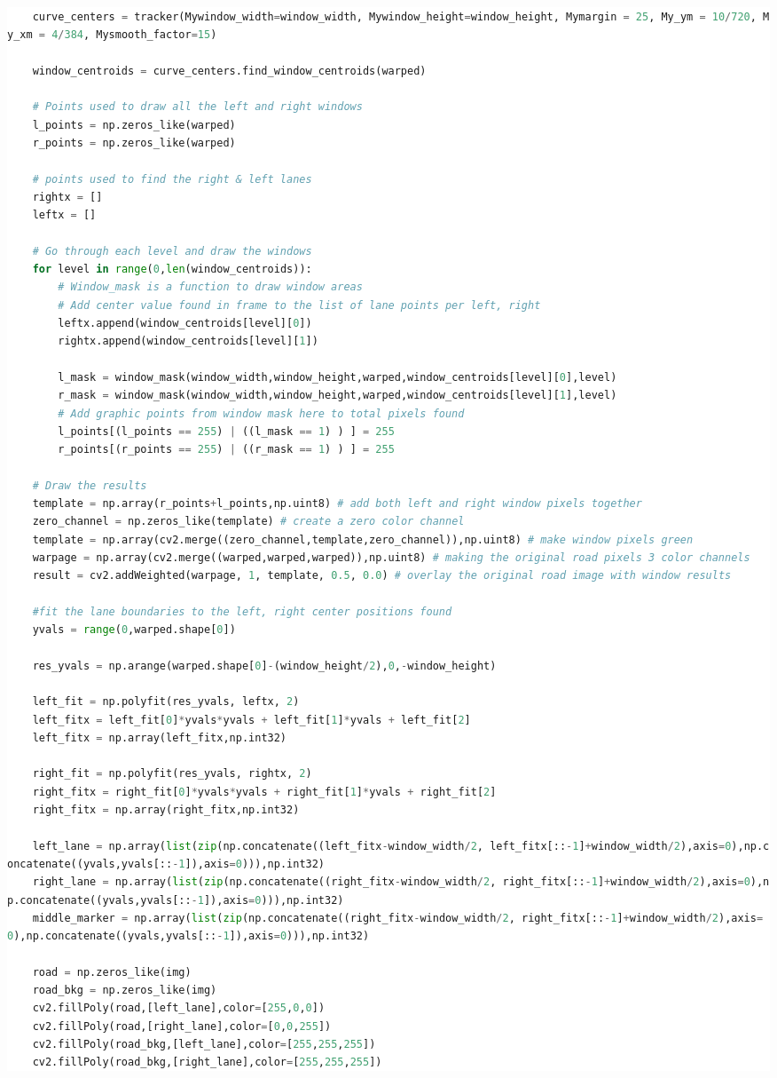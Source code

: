 ```python
    curve_centers = tracker(Mywindow_width=window_width, Mywindow_height=window_height, Mymargin = 25, My_ym = 10/720, My_xm = 4/384, Mysmooth_factor=15)
    
    window_centroids = curve_centers.find_window_centroids(warped)
    
    # Points used to draw all the left and right windows
    l_points = np.zeros_like(warped)
    r_points = np.zeros_like(warped)
        
    # points used to find the right & left lanes
    rightx = []
    leftx = []

    # Go through each level and draw the windows 
    for level in range(0,len(window_centroids)):
        # Window_mask is a function to draw window areas
        # Add center value found in frame to the list of lane points per left, right
        leftx.append(window_centroids[level][0])
        rightx.append(window_centroids[level][1])

        l_mask = window_mask(window_width,window_height,warped,window_centroids[level][0],level)
        r_mask = window_mask(window_width,window_height,warped,window_centroids[level][1],level)
        # Add graphic points from window mask here to total pixels found 
        l_points[(l_points == 255) | ((l_mask == 1) ) ] = 255
        r_points[(r_points == 255) | ((r_mask == 1) ) ] = 255

    # Draw the results
    template = np.array(r_points+l_points,np.uint8) # add both left and right window pixels together
    zero_channel = np.zeros_like(template) # create a zero color channel
    template = np.array(cv2.merge((zero_channel,template,zero_channel)),np.uint8) # make window pixels green
    warpage = np.array(cv2.merge((warped,warped,warped)),np.uint8) # making the original road pixels 3 color channels
    result = cv2.addWeighted(warpage, 1, template, 0.5, 0.0) # overlay the original road image with window results
    
    #fit the lane boundaries to the left, right center positions found
    yvals = range(0,warped.shape[0])
    
    res_yvals = np.arange(warped.shape[0]-(window_height/2),0,-window_height)
    
    left_fit = np.polyfit(res_yvals, leftx, 2)
    left_fitx = left_fit[0]*yvals*yvals + left_fit[1]*yvals + left_fit[2]
    left_fitx = np.array(left_fitx,np.int32)
    
    right_fit = np.polyfit(res_yvals, rightx, 2)
    right_fitx = right_fit[0]*yvals*yvals + right_fit[1]*yvals + right_fit[2]
    right_fitx = np.array(right_fitx,np.int32)
    
    left_lane = np.array(list(zip(np.concatenate((left_fitx-window_width/2, left_fitx[::-1]+window_width/2),axis=0),np.concatenate((yvals,yvals[::-1]),axis=0))),np.int32)
    right_lane = np.array(list(zip(np.concatenate((right_fitx-window_width/2, right_fitx[::-1]+window_width/2),axis=0),np.concatenate((yvals,yvals[::-1]),axis=0))),np.int32)
    middle_marker = np.array(list(zip(np.concatenate((right_fitx-window_width/2, right_fitx[::-1]+window_width/2),axis=0),np.concatenate((yvals,yvals[::-1]),axis=0))),np.int32)

    road = np.zeros_like(img)
    road_bkg = np.zeros_like(img)
    cv2.fillPoly(road,[left_lane],color=[255,0,0])
    cv2.fillPoly(road,[right_lane],color=[0,0,255])
    cv2.fillPoly(road_bkg,[left_lane],color=[255,255,255])
    cv2.fillPoly(road_bkg,[right_lane],color=[255,255,255])
```